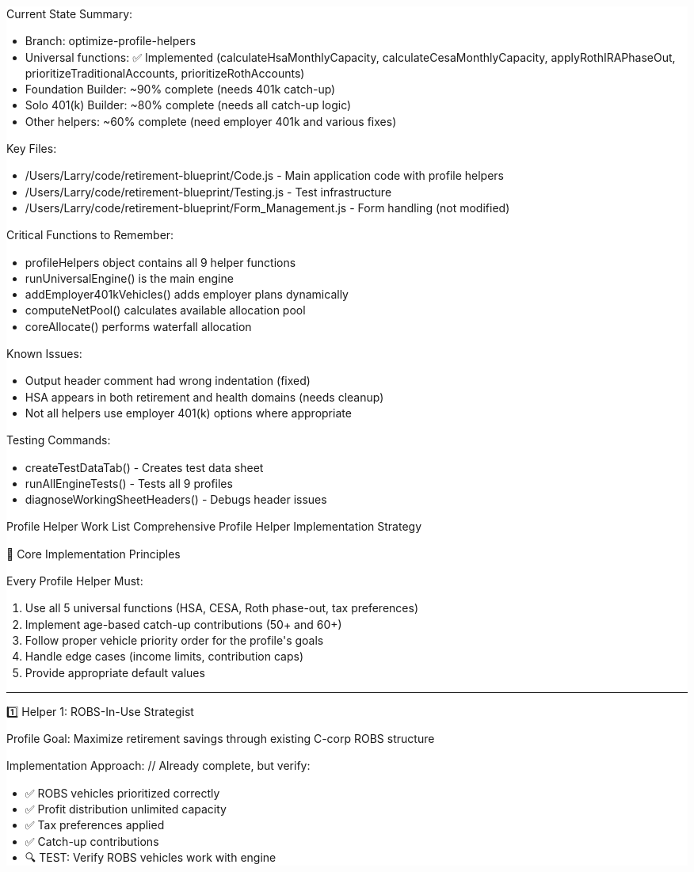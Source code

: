   Current State Summary:
  - Branch: optimize-profile-helpers
  - Universal functions: ✅ Implemented (calculateHsaMonthlyCapacity, calculateCesaMonthlyCapacity, applyRothIRAPhaseOut, prioritizeTraditionalAccounts,
  prioritizeRothAccounts)
  - Foundation Builder: ~90% complete (needs 401k catch-up)
  - Solo 401(k) Builder: ~80% complete (needs all catch-up logic)
  - Other helpers: ~60% complete (need employer 401k and various fixes)

  Key Files:
  - /Users/Larry/code/retirement-blueprint/Code.js - Main application code with profile helpers
  - /Users/Larry/code/retirement-blueprint/Testing.js - Test infrastructure
  - /Users/Larry/code/retirement-blueprint/Form_Management.js - Form handling (not modified)

  Critical Functions to Remember:
  - profileHelpers object contains all 9 helper functions
  - runUniversalEngine() is the main engine
  - addEmployer401kVehicles() adds employer plans dynamically
  - computeNetPool() calculates available allocation pool
  - coreAllocate() performs waterfall allocation

  Known Issues:
  - Output header comment had wrong indentation (fixed)
  - HSA appears in both retirement and health domains (needs cleanup)
  - Not all helpers use employer 401(k) options where appropriate

  Testing Commands:
  - createTestDataTab() - Creates test data sheet
  - runAllEngineTests() - Tests all 9 profiles
  - diagnoseWorkingSheetHeaders() - Debugs header issues


  Profile Helper Work List
  Comprehensive Profile Helper Implementation Strategy

  🎯 Core Implementation Principles

  Every Profile Helper Must:
  1. Use all 5 universal functions (HSA, CESA, Roth phase-out, tax preferences)
  2. Implement age-based catch-up contributions (50+ and 60+)
  3. Follow proper vehicle priority order for the profile's goals
  4. Handle edge cases (income limits, contribution caps)
  5. Provide appropriate default values

  ---
  1️⃣ Helper 1: ROBS-In-Use Strategist

  Profile Goal: Maximize retirement savings through existing C-corp ROBS
  structure

  Implementation Approach:
  // Already complete, but verify:
  - ✅ ROBS vehicles prioritized correctly
  - ✅ Profit distribution unlimited capacity
  - ✅ Tax preferences applied
  - ✅ Catch-up contributions
  - 🔍 TEST: Verify ROBS vehicles work with engine
